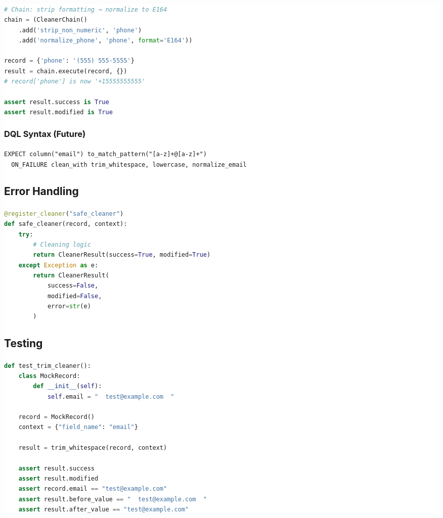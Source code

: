 ```python
# Chain: strip formatting → normalize to E164
chain = (CleanerChain()
    .add('strip_non_numeric', 'phone')
    .add('normalize_phone', 'phone', format='E164'))

record = {'phone': '(555) 555-5555'}
result = chain.execute(record, {})
# record['phone'] is now '+15555555555'

assert result.success is True
assert result.modified is True
```

### DQL Syntax (Future)

```dql
EXPECT column("email") to_match_pattern("[a-z]+@[a-z]+")
  ON_FAILURE clean_with trim_whitespace, lowercase, normalize_email
```

## Error Handling

```python
@register_cleaner("safe_cleaner")
def safe_cleaner(record, context):
    try:
        # Cleaning logic
        return CleanerResult(success=True, modified=True)
    except Exception as e:
        return CleanerResult(
            success=False,
            modified=False,
            error=str(e)
        )
```

## Testing

```python
def test_trim_cleaner():
    class MockRecord:
        def __init__(self):
            self.email = "  test@example.com  "

    record = MockRecord()
    context = {"field_name": "email"}

    result = trim_whitespace(record, context)

    assert result.success
    assert result.modified
    assert record.email == "test@example.com"
    assert result.before_value == "  test@example.com  "
    assert result.after_value == "test@example.com"
```
